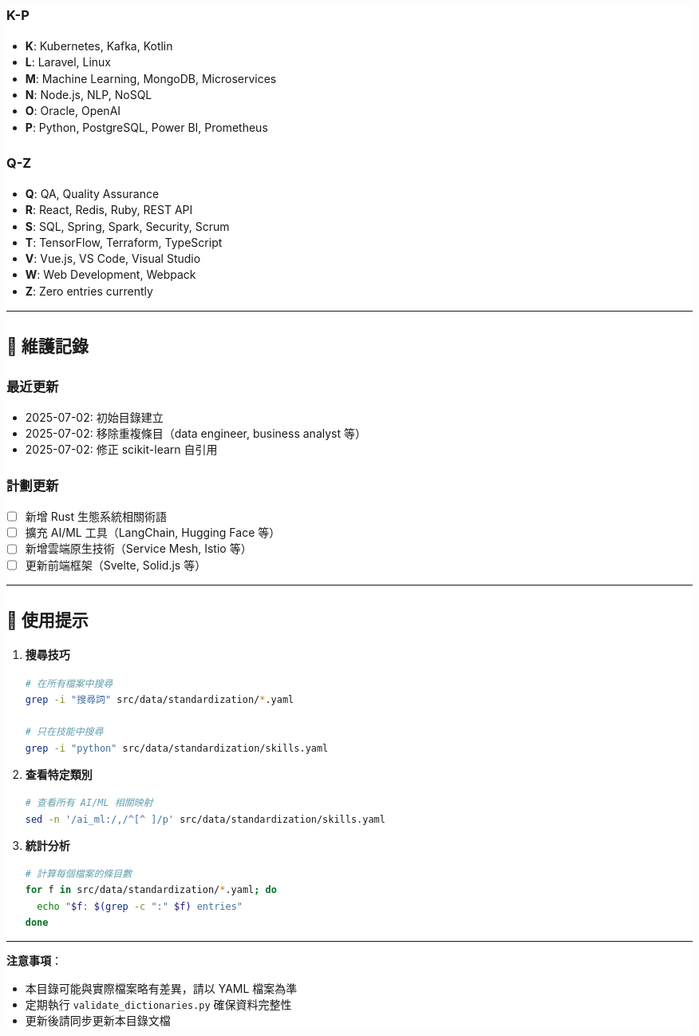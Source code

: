 ### K-P
- **K**: Kubernetes, Kafka, Kotlin
- **L**: Laravel, Linux
- **M**: Machine Learning, MongoDB, Microservices
- **N**: Node.js, NLP, NoSQL
- **O**: Oracle, OpenAI
- **P**: Python, PostgreSQL, Power BI, Prometheus

### Q-Z
- **Q**: QA, Quality Assurance
- **R**: React, Redis, Ruby, REST API
- **S**: SQL, Spring, Spark, Security, Scrum
- **T**: TensorFlow, Terraform, TypeScript
- **V**: Vue.js, VS Code, Visual Studio
- **W**: Web Development, Webpack
- **Z**: Zero entries currently

---

## 📝 維護記錄

### 最近更新
- 2025-07-02: 初始目錄建立
- 2025-07-02: 移除重複條目（data engineer, business analyst 等）
- 2025-07-02: 修正 scikit-learn 自引用

### 計劃更新
- [ ] 新增 Rust 生態系統相關術語
- [ ] 擴充 AI/ML 工具（LangChain, Hugging Face 等）
- [ ] 新增雲端原生技術（Service Mesh, Istio 等）
- [ ] 更新前端框架（Svelte, Solid.js 等）

---

## 🎯 使用提示

1. **搜尋技巧**
   ```bash
   # 在所有檔案中搜尋
   grep -i "搜尋詞" src/data/standardization/*.yaml
   
   # 只在技能中搜尋
   grep -i "python" src/data/standardization/skills.yaml
   ```

2. **查看特定類別**
   ```bash
   # 查看所有 AI/ML 相關映射
   sed -n '/ai_ml:/,/^[^ ]/p' src/data/standardization/skills.yaml
   ```

3. **統計分析**
   ```bash
   # 計算每個檔案的條目數
   for f in src/data/standardization/*.yaml; do
     echo "$f: $(grep -c ":" $f) entries"
   done
   ```

---

**注意事項**：
- 本目錄可能與實際檔案略有差異，請以 YAML 檔案為準
- 定期執行 `validate_dictionaries.py` 確保資料完整性
- 更新後請同步更新本目錄文檔